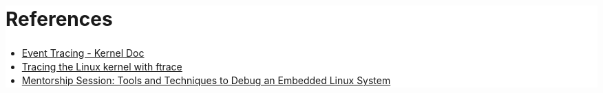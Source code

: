 # References

- [Event Tracing - Kernel Doc](https://www.kernel.org/doc/html/latest/trace/events.html)
- [Tracing the Linux kernel with ftrace](https://sergioprado.blog/tracing-the-linux-kernel-with-ftrace/)
- [Mentorship Session: Tools and Techniques to Debug an Embedded Linux System](https://www.youtube.com/watch?v=Paf-1I7ZUTo)